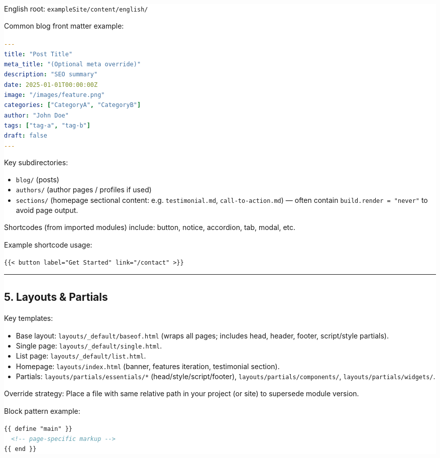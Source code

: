 English root: `exampleSite/content/english/`

Common blog front matter example:

```yaml
---
title: "Post Title"
meta_title: "(Optional meta override)"
description: "SEO summary"
date: 2025-01-01T00:00:00Z
image: "/images/feature.png"
categories: ["CategoryA", "CategoryB"]
author: "John Doe"
tags: ["tag-a", "tag-b"]
draft: false
---
```

Key subdirectories:

- `blog/` (posts)
- `authors/` (author pages / profiles if used)
- `sections/` (homepage sectional content: e.g. `testimonial.md`, `call-to-action.md`) — often contain `build.render = "never"` to avoid page output.

Shortcodes (from imported modules) include: button, notice, accordion, tab, modal, etc.

Example shortcode usage:

```markdown
{{< button label="Get Started" link="/contact" >}}
```

---

## 5. Layouts & Partials

Key templates:

- Base layout: `layouts/_default/baseof.html` (wraps all pages; includes head, header, footer, script/style partials).
- Single page: `layouts/_default/single.html`.
- List page: `layouts/_default/list.html`.
- Homepage: `layouts/index.html` (banner, features iteration, testimonial section).
- Partials: `layouts/partials/essentials/*` (head/style/script/footer), `layouts/partials/components/`, `layouts/partials/widgets/`.

Override strategy: Place a file with same relative path in your project (or site) to supersede module version.

Block pattern example:

```html
{{ define "main" }}
  <!-- page-specific markup -->
{{ end }}
```
